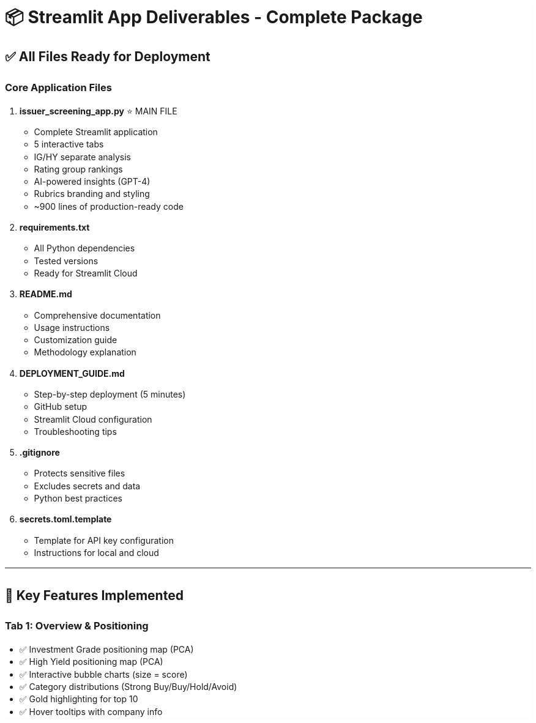 # 📦 Streamlit App Deliverables - Complete Package

## ✅ All Files Ready for Deployment

### Core Application Files

1. **issuer_screening_app.py** ⭐ MAIN FILE
   - Complete Streamlit application
   - 5 interactive tabs
   - IG/HY separate analysis
   - Rating group rankings
   - AI-powered insights (GPT-4)
   - Rubrics branding and styling
   - ~900 lines of production-ready code

2. **requirements.txt**
   - All Python dependencies
   - Tested versions
   - Ready for Streamlit Cloud

3. **README.md**
   - Comprehensive documentation
   - Usage instructions
   - Customization guide
   - Methodology explanation

4. **DEPLOYMENT_GUIDE.md**
   - Step-by-step deployment (5 minutes)
   - GitHub setup
   - Streamlit Cloud configuration
   - Troubleshooting tips

5. **.gitignore**
   - Protects sensitive files
   - Excludes secrets and data
   - Python best practices

6. **secrets.toml.template**
   - Template for API key configuration
   - Instructions for local and cloud

---

## 🎨 Key Features Implemented

### Tab 1: Overview & Positioning
- ✅ Investment Grade positioning map (PCA)
- ✅ High Yield positioning map (PCA)
- ✅ Interactive bubble charts (size = score)
- ✅ Category distributions (Strong Buy/Buy/Hold/Avoid)
- ✅ Gold highlighting for top 10
- ✅ Hover tooltips with company info
